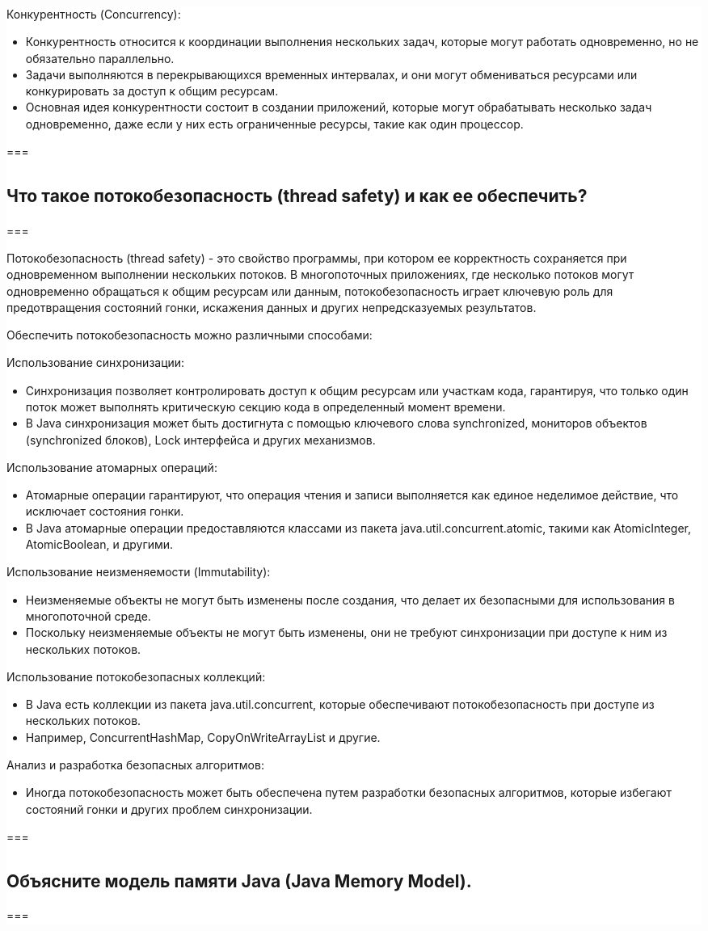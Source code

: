 Конкурентность (Concurrency):
* Конкурентность относится к координации выполнения нескольких задач, которые могут работать одновременно, но не обязательно параллельно.
* Задачи выполняются в перекрывающихся временных интервалах, и они могут обмениваться ресурсами или конкурировать за доступ к общим ресурсам.
* Основная идея конкурентности состоит в создании приложений, которые могут обрабатывать несколько задач одновременно, даже если у них есть ограниченные ресурсы, такие как один процессор.

===

## Что такое потокобезопасность (thread safety) и как ее обеспечить?

===

Потокобезопасность (thread safety) - это свойство программы, при котором ее корректность сохраняется при одновременном выполнении нескольких потоков. В многопоточных приложениях, где несколько потоков могут одновременно обращаться к общим ресурсам или данным, потокобезопасность играет ключевую роль для предотвращения состояний гонки, искажения данных и других непредсказуемых результатов.

Обеспечить потокобезопасность можно различными способами:

Использование синхронизации:
* Синхронизация позволяет контролировать доступ к общим ресурсам или участкам кода, гарантируя, что только один поток может выполнять критическую секцию кода в определенный момент времени.
* В Java синхронизация может быть достигнута с помощью ключевого слова synchronized, мониторов объектов (synchronized блоков), Lock интерфейса и других механизмов.

Использование атомарных операций:
* Атомарные операции гарантируют, что операция чтения и записи выполняется как единое неделимое действие, что исключает состояния гонки.
* В Java атомарные операции предоставляются классами из пакета java.util.concurrent.atomic, такими как AtomicInteger, AtomicBoolean, и другими.

Использование неизменяемости (Immutability):
* Неизменяемые объекты не могут быть изменены после создания, что делает их безопасными для использования в многопоточной среде.
* Поскольку неизменяемые объекты не могут быть изменены, они не требуют синхронизации при доступе к ним из нескольких потоков.

Использование потокобезопасных коллекций:
* В Java есть коллекции из пакета java.util.concurrent, которые обеспечивают потокобезопасность при доступе из нескольких потоков.
* Например, ConcurrentHashMap, CopyOnWriteArrayList и другие.

Анализ и разработка безопасных алгоритмов:
* Иногда потокобезопасность может быть обеспечена путем разработки безопасных алгоритмов, которые избегают состояний гонки и других проблем синхронизации.

===

## Объясните модель памяти Java (Java Memory Model).

===
